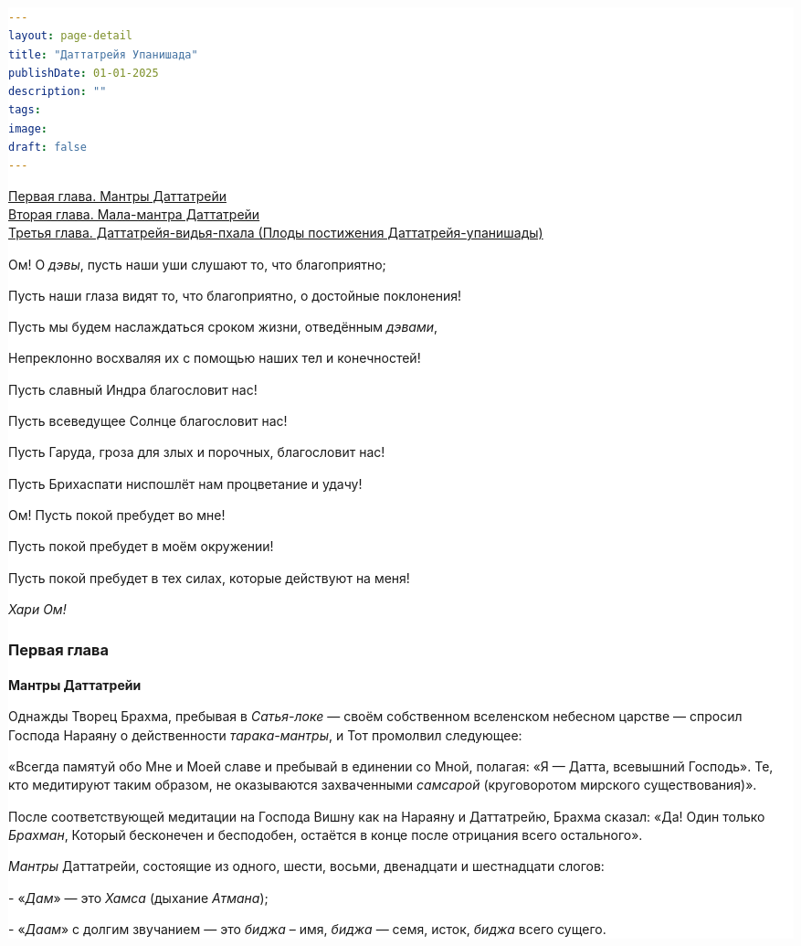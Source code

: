 ```yaml
---
layout: page-detail
title: "Даттатрейя Упанишада"
publishDate: 01-01-2025
description: ""
tags:
image:
draft: false
---
```


[Первая глава. Мантры Даттатрейи](#1)  
[Вторая глава. Мала-мантра Даттатрейи](#2)  
[Третья глава. Даттатрейя-видья-пхала (Плоды постижения Даттатрейя-упанишады)](#3) 

 Ом! О _дэвы_, пусть наши уши слушают то, что благоприятно;

 Пусть наши глаза видят то, что благоприятно, о достойные поклонения!

 Пусть мы будем наслаждаться сроком жизни, отведённым _дэвами_,

 Непреклонно восхваляя их с помощью наших тел и конечностей!

 Пусть славный Индра благословит нас!

 Пусть всеведущее Солнце благословит нас!

 Пусть Гаруда, гроза для злых и порочных, благословит нас!

 Пусть Брихаспати ниспошлёт нам процветание и удачу!

 Ом! Пусть покой пребудет во мне!

 Пусть покой пребудет в моём окружении!

 Пусть покой пребудет в тех силах, которые действуют на меня!

_Хари Ом!_ 

###  Первая глава  
**Мантры Даттатрейи** 

 Однажды Творец Брахма, пребывая в _Сатья-локе_ — своём собственном вселенском небесном царстве — спросил Господа Нараяну о действенности _тарака-мантры_, и Тот промолвил следующее:

 «Всегда памятуй обо Мне и Моей славе и пребывай в единении со Мной, полагая: «Я — Датта, всевышний Господь». Те, кто медитируют таким образом, не оказываются захваченными _самсарой_ (круговоротом мирского существования)».

 После соответствующей медитации на Господа Вишну как на Нараяну и Даттатрейю, Брахма сказал: «Да! Один только _Брахман_, Который бесконечен и бесподобен, остаётся в конце после отрицания всего остального».

_Мантры_  Даттатрейи, состоящие из одного, шести, восьми, двенадцати и шестнадцати слогов:

 \- «_Дам_» — это _Хамса_ (дыхание _Атмана_);

\- «_Даам_» с долгим звучанием — это _биджа_ – имя, _биджа_ — семя, исток, _биджа_ всего сущего.
